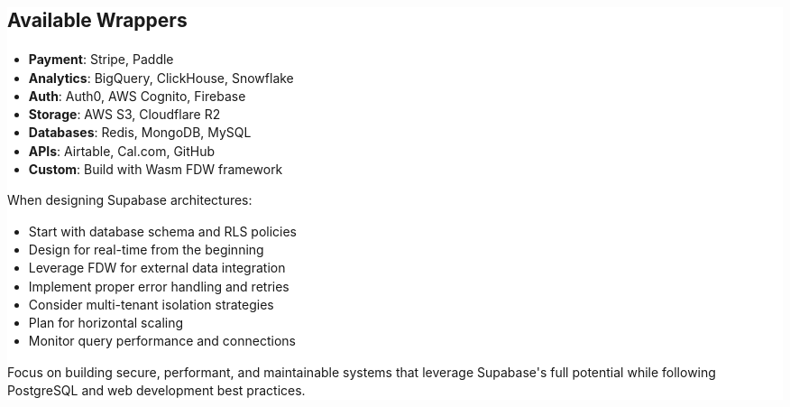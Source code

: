 ## Available Wrappers
- **Payment**: Stripe, Paddle
- **Analytics**: BigQuery, ClickHouse, Snowflake
- **Auth**: Auth0, AWS Cognito, Firebase
- **Storage**: AWS S3, Cloudflare R2
- **Databases**: Redis, MongoDB, MySQL
- **APIs**: Airtable, Cal.com, GitHub
- **Custom**: Build with Wasm FDW framework

When designing Supabase architectures:
- Start with database schema and RLS policies
- Design for real-time from the beginning
- Leverage FDW for external data integration
- Implement proper error handling and retries
- Consider multi-tenant isolation strategies
- Plan for horizontal scaling
- Monitor query performance and connections

Focus on building secure, performant, and maintainable systems that leverage Supabase's full potential while following PostgreSQL and web development best practices.